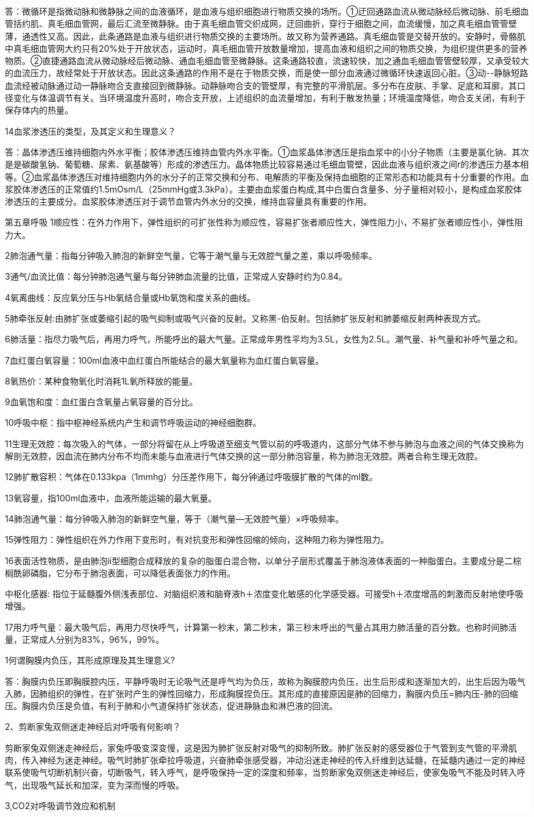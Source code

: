 答：微循环是指微动脉和微静脉之间的血液循环，是血液与组织细胞进行物质交换的场所。①迂回通路血流从微动脉经后微动脉、前毛细血管括约肌、真毛细血管网，最后汇流至微静脉。由于真毛细血管交织成网，迂回曲折，穿行于细胞之间，血流缓慢，加之真毛细血管管壁薄，通透性又高。因此，此条通路是血液与组织进行物质交换的主要场所。故又称为营养通路。真毛细血管是交替开放的。安静时，骨骼肌中真毛细血管网大约只有20%处于开放状态，运动时，真毛细血管开放数量增加，提高血液和组织之间的物质交换，为组织提供更多的营养物质。②直捷通路血流从微动脉经后微动脉、通血毛细血管至微静脉。这条通路较直，流速较快，加之通血毛细血管管壁较厚，又承受较大的血流压力，故经常处于开放状态。因此这条通路的作用不是在于物质交换，而是使一部分血液通过微循环快速返回心脏。③动--静脉短路血流经被动脉通过动一静脉吻合支直接回到微静脉。动静脉吻合支的管壁厚，有完整的平滑肌层。多分布在皮肤、手掌、足底和耳廓，其口径变化与体温调节有关。当环境温度升高时，吻合支开放，上述组织的血流量增加，有利于散发热量；环境温度降低，吻合支关闭，有利于保存体内的热量。

14血浆渗透压的类型，及其定义和生理意义？

答：晶体渗透压维持细胞内外水平衡；胶体渗透压维持血管内外水平衡。①血浆晶体渗透压是指血浆中的小分子物质（主要是氯化钠、其次是是碳酸氢钠、葡萄糖、尿素、氨基酸等）形成的渗透压力。晶体物质比较容易通过毛细血管壁，因此血液与组织液之间r的渗透压力基本相等。②血浆晶体渗透压对维持细胞内外的水分子的正常交换和分布、电解质的平衡及保持血细胞的正常形态和功能具有十分重要的作用。血浆胶体渗透压的正常值约1.5mOsm/L（25mmHg或3.3kPa）。主要由血浆蛋白构成,其中白蛋白含量多、分子量相对较小，是构成血浆胶体渗透压的主要成分。血浆胶体渗透压对于调节血管内外水分的交换，维持血容量具有重要的作用。

第五章呼吸
1顺应性：在外力作用下，弹性组织的可扩张性称为顺应性，容易扩张者顺应性大，弹性阻力小，不易扩张者顺应性小，弹性阻力大。

2肺泡通气量：指每分钟吸入肺泡的新鲜空气量，它等于潮气量与无效腔气量之差，乘以呼吸频率。

3通气/血流比值：每分钟肺泡通气量与每分钟肺血流量的比值，正常成人安静时约为0.84。

4氧离曲线：反应氧分压与Hb氧结合量或Hb氧饱和度关系的曲线。

5肺牵张反射:由肺扩张或萎缩引起的吸气抑制或吸气兴奋的反射。又称黑-伯反射。包括肺扩张反射和肺萎缩反射两种表现方式。

6肺活量：指尽力吸气后，再用力呼气，所能呼出的最大气量。正常成年男性平均为3.5L，女性为2.5L。潮气量、补气量和补呼气量之和。

7血红蛋白氧容量：100ml血液中血红蛋白所能结合的最大氧量称为血红蛋白氧容量。

8氧热价：某种食物氧化时消耗1L氧所释放的能量。

9血氧饱和度：血红蛋白含氧量占氧容量的百分比。

10呼吸中枢：指中枢神经系统内产生和调节呼吸运动的神经细胞群。

11生理无效腔：每次吸入的气体，一部分将留在从上呼吸道至细支气管以前的呼吸道内，这部分气体不参与肺泡与血液之间的气体交换称为解剖无效腔，因血流在肺内分布不均而未能与血液进行气体交换的这一部分肺泡容量，称为肺泡无效腔。两者合称生理无效腔。

12肺扩散容积：气体在0.133kpa（1mmhg）分压差作用下，每分钟通过呼吸膜扩散的气体的ml数。

13氧容量，指100ml血液中，血液所能运输的最大氧量。

14肺泡通气量：每分钟吸入肺泡的新鲜空气量，等于（潮气量—无效腔气量）×呼吸频率。

15弹性阻力：弹性组织在外力作用下变形时，有对抗变形和弹性回缩的倾向，这种阻力称为弹性阻力。

16表面活性物质，是由肺泡ii型细胞合成释放的复杂的脂蛋白混合物，以单分子层形式覆盖于肺泡液体表面的一种脂蛋白。主要成分是二棕榈酰卵磷脂，它分布于肺泡表面，可以降低表面张力的作用。

中枢化感器: 指位于延髓腹外侧浅表部位、对脑组织液和脑脊液h＋浓度变化敏感的化学感受器。可接受h＋浓度增高的刺激而反射地使呼吸增强。

17用力呼气量：最大吸气后，再用力尽快呼气，计算第一秒末，第二秒末，第三秒末呼出的气量占其用力肺活量的百分数。也称时间肺活量，正常成人分别为83%，96%，99%。

1何谓胸膜内负压，其形成原理及其生理意义?

答：胸膜内负压即胸膜腔内压，平静呼吸时无论吸气还是呼气均为负压，故称为胸膜腔内负压，出生后形成和逐渐加大的，出生后因为吸气入肺，因肺组织的弹性，在扩张时产生的弹性回缩力，形成胸膜捏负压。其形成的直接原因是肺的回缩力，胸膜内负压=肺内压-肺的回缩压。胸膜内负压是负值，有利于肺和小气道保持扩张状态，促进静脉血和淋巴液的回流。

2、剪断家兔双侧迷走神经后对呼吸有何影响？

剪断家兔双侧迷走神经后，家兔呼吸变深变慢，这是因为肺扩张反射对吸气的抑制所致。肺扩张反射的感受器位于气管到支气管的平滑肌肉，传入神经为迷走神经。吸气时肺扩张牵拉呼吸道，兴奋肺牵张感受器，冲动沿迷走神经的传入纤维到达延髓，在延髓内通过一定的神经联系使吸气切断机制兴奋，切断吸气，转入呼气，是呼吸保持一定的深度和频率，当剪断家兔双侧迷走神经后，使家兔吸气不能及时转入呼气，出现吸气延长和加深，变为深而慢的呼吸。

3,CO2对呼吸调节效应和机制
